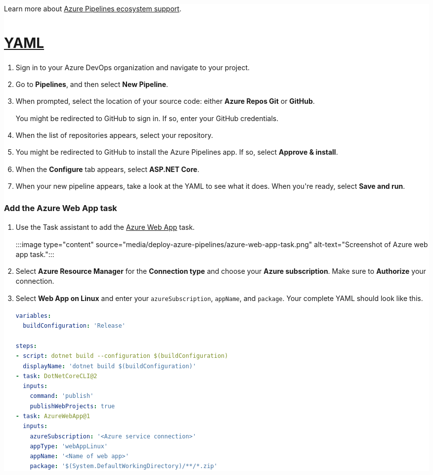 Learn more about [Azure Pipelines ecosystem support](/azure/devops/pipelines/ecosystems/ecosystems).  

# [YAML](#tab/yaml/)

1. Sign in to your Azure DevOps organization and navigate to your project.

1. Go to **Pipelines**, and then select **New Pipeline**.

1. When prompted, select the location of your source code: either **Azure Repos Git** or **GitHub**.

   You might be redirected to GitHub to sign in. If so, enter your GitHub credentials.

1. When the list of repositories appears, select your repository.

1. You might be redirected to GitHub to install the Azure Pipelines app. If so, select **Approve & install**.

1. When the **Configure** tab appears, select **ASP.NET Core**.

1. When your new pipeline appears, take a look at the YAML to see what it does. When you're ready, select **Save and run**.

###  Add the Azure Web App task

1. Use the Task assistant to add the [Azure Web App](/azure/devops/pipelines/tasks/deploy/azure-rm-web-app) task. 

    :::image type="content" source="media/deploy-azure-pipelines/azure-web-app-task.png" alt-text="Screenshot of Azure web app task.":::

1. Select **Azure Resource Manager** for the **Connection type** and choose your **Azure subscription**. Make sure to **Authorize** your connection.  

1. Select  **Web App on Linux** and enter your `azureSubscription`, `appName`, and `package`. Your complete YAML should look like this. 

    ```yaml
    variables:
      buildConfiguration: 'Release'
    
    steps:
    - script: dotnet build --configuration $(buildConfiguration)
      displayName: 'dotnet build $(buildConfiguration)'
    - task: DotNetCoreCLI@2
      inputs:
        command: 'publish'
        publishWebProjects: true
    - task: AzureWebApp@1
      inputs:
        azureSubscription: '<Azure service connection>'
        appType: 'webAppLinux'
        appName: '<Name of web app>'
        package: '$(System.DefaultWorkingDirectory)/**/*.zip'
    ```

